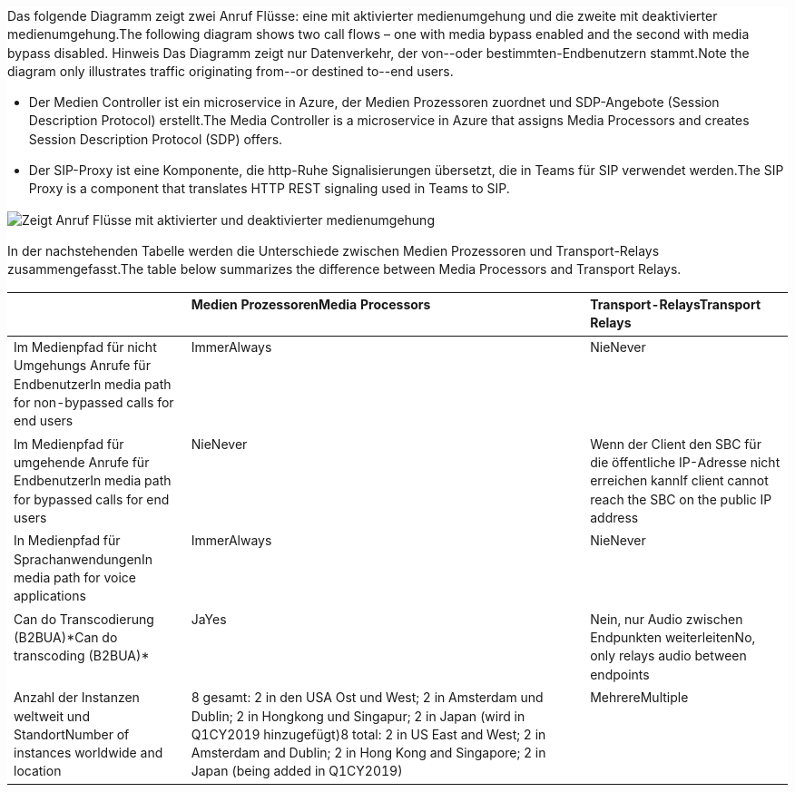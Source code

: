 <span data-ttu-id="3541f-167">Das folgende Diagramm zeigt zwei Anruf Flüsse: eine mit aktivierter medienumgehung und die zweite mit deaktivierter medienumgehung.</span><span class="sxs-lookup"><span data-stu-id="3541f-167">The following diagram shows two call flows – one with media bypass enabled and the second with media bypass disabled.</span></span> <span data-ttu-id="3541f-168">Hinweis Das Diagramm zeigt nur Datenverkehr, der von--oder bestimmten-Endbenutzern stammt.</span><span class="sxs-lookup"><span data-stu-id="3541f-168">Note the diagram only illustrates traffic originating from--or destined to--end users.</span></span>  
- <span data-ttu-id="3541f-169">Der Medien Controller ist ein microservice in Azure, der Medien Prozessoren zuordnet und SDP-Angebote (Session Description Protocol) erstellt.</span><span class="sxs-lookup"><span data-stu-id="3541f-169">The Media Controller is a microservice in Azure that assigns Media Processors and creates Session Description Protocol (SDP) offers.</span></span>

- <span data-ttu-id="3541f-170">Der SIP-Proxy ist eine Komponente, die http-Ruhe Signalisierungen übersetzt, die in Teams für SIP verwendet werden.</span><span class="sxs-lookup"><span data-stu-id="3541f-170">The SIP Proxy is a component that translates HTTP REST signaling used in Teams to SIP.</span></span>    

![Zeigt Anruf Flüsse mit aktivierter und deaktivierter medienumgehung](media/direct-routing-media-bypass-6.png)


<span data-ttu-id="3541f-172">In der nachstehenden Tabelle werden die Unterschiede zwischen Medien Prozessoren und Transport-Relays zusammengefasst.</span><span class="sxs-lookup"><span data-stu-id="3541f-172">The table below summarizes the difference between Media Processors and Transport Relays.</span></span>

|    | <span data-ttu-id="3541f-173">Medien Prozessoren</span><span class="sxs-lookup"><span data-stu-id="3541f-173">Media Processors</span></span> | <span data-ttu-id="3541f-174">Transport-Relays</span><span class="sxs-lookup"><span data-stu-id="3541f-174">Transport Relays</span></span>|
| :--------------|:---------------|:------------|
<span data-ttu-id="3541f-175">Im Medienpfad für nicht Umgehungs Anrufe für Endbenutzer</span><span class="sxs-lookup"><span data-stu-id="3541f-175">In media path for non-bypassed calls for end users</span></span> | <span data-ttu-id="3541f-176">Immer</span><span class="sxs-lookup"><span data-stu-id="3541f-176">Always</span></span> | <span data-ttu-id="3541f-177">Nie</span><span class="sxs-lookup"><span data-stu-id="3541f-177">Never</span></span> | 
<span data-ttu-id="3541f-178">Im Medienpfad für umgehende Anrufe für Endbenutzer</span><span class="sxs-lookup"><span data-stu-id="3541f-178">In media path for bypassed calls for end users</span></span> | <span data-ttu-id="3541f-179">Nie</span><span class="sxs-lookup"><span data-stu-id="3541f-179">Never</span></span> | <span data-ttu-id="3541f-180">Wenn der Client den SBC für die öffentliche IP-Adresse nicht erreichen kann</span><span class="sxs-lookup"><span data-stu-id="3541f-180">If client cannot reach the SBC on the public IP address</span></span> | 
<span data-ttu-id="3541f-181">In Medienpfad für Sprachanwendungen</span><span class="sxs-lookup"><span data-stu-id="3541f-181">In media path for voice applications</span></span> | <span data-ttu-id="3541f-182">Immer</span><span class="sxs-lookup"><span data-stu-id="3541f-182">Always</span></span> | <span data-ttu-id="3541f-183">Nie</span><span class="sxs-lookup"><span data-stu-id="3541f-183">Never</span></span> | 
<span data-ttu-id="3541f-184">Can do Transcodierung (B2BUA)\*</span><span class="sxs-lookup"><span data-stu-id="3541f-184">Can do transcoding (B2BUA)\*</span></span> | <span data-ttu-id="3541f-185">Ja</span><span class="sxs-lookup"><span data-stu-id="3541f-185">Yes</span></span> | <span data-ttu-id="3541f-186">Nein, nur Audio zwischen Endpunkten weiterleiten</span><span class="sxs-lookup"><span data-stu-id="3541f-186">No, only relays audio between endpoints</span></span> | 
<span data-ttu-id="3541f-187">Anzahl der Instanzen weltweit und Standort</span><span class="sxs-lookup"><span data-stu-id="3541f-187">Number of instances worldwide and location</span></span> | <span data-ttu-id="3541f-188">8 gesamt: 2 in den USA Ost und West; 2 in Amsterdam und Dublin; 2 in Hongkong und Singapur; 2 in Japan (wird in Q1CY2019 hinzugefügt)</span><span class="sxs-lookup"><span data-stu-id="3541f-188">8 total: 2 in US East and West; 2 in Amsterdam and Dublin; 2 in Hong Kong and Singapore; 2 in Japan (being added in Q1CY2019)</span></span>  | <span data-ttu-id="3541f-189">Mehrere</span><span class="sxs-lookup"><span data-stu-id="3541f-189">Multiple</span></span>
